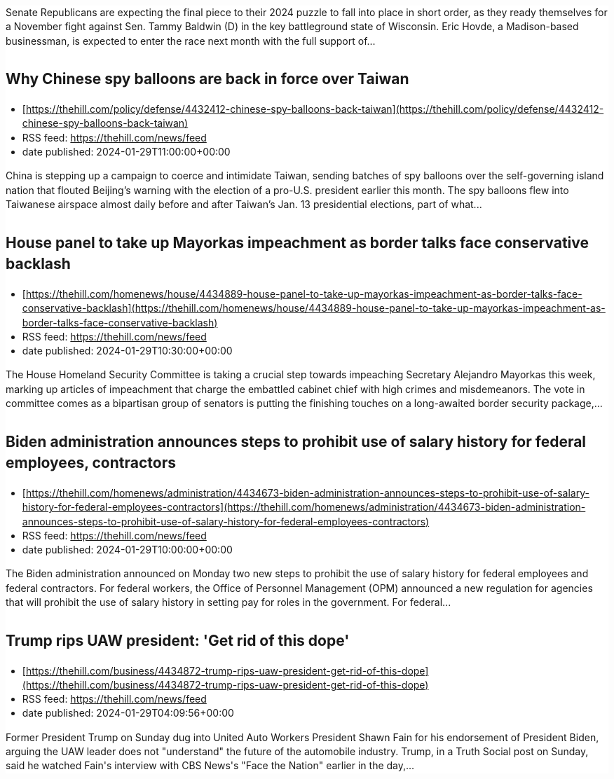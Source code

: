 Senate Republicans are expecting the final piece to their 2024 puzzle to fall into place in short order, as they ready themselves for a November fight against Sen. Tammy Baldwin (D) in the key battleground state of Wisconsin.  Eric Hovde, a Madison-based businessman, is expected to enter the race next month with the full support of...

## Why Chinese spy balloons are back in force over Taiwan
 - [https://thehill.com/policy/defense/4432412-chinese-spy-balloons-back-taiwan](https://thehill.com/policy/defense/4432412-chinese-spy-balloons-back-taiwan)
 - RSS feed: https://thehill.com/news/feed
 - date published: 2024-01-29T11:00:00+00:00

China is stepping up a campaign to coerce and intimidate Taiwan, sending batches of spy balloons over the self-governing island nation that flouted Beijing’s warning with the election of a pro-U.S. president earlier this month.  The spy balloons flew into Taiwanese airspace almost daily before and after Taiwan’s Jan. 13 presidential elections, part of what...

## House panel to take up Mayorkas impeachment as border talks face conservative backlash
 - [https://thehill.com/homenews/house/4434889-house-panel-to-take-up-mayorkas-impeachment-as-border-talks-face-conservative-backlash](https://thehill.com/homenews/house/4434889-house-panel-to-take-up-mayorkas-impeachment-as-border-talks-face-conservative-backlash)
 - RSS feed: https://thehill.com/news/feed
 - date published: 2024-01-29T10:30:00+00:00

The House Homeland Security Committee is taking a crucial step towards impeaching Secretary Alejandro Mayorkas this week, marking up articles of impeachment that charge the embattled cabinet chief with high crimes and misdemeanors. The vote in committee comes as a bipartisan group of senators is putting the finishing touches on a long-awaited border security package,...

## Biden administration announces steps to prohibit use of salary history for federal employees, contractors
 - [https://thehill.com/homenews/administration/4434673-biden-administration-announces-steps-to-prohibit-use-of-salary-history-for-federal-employees-contractors](https://thehill.com/homenews/administration/4434673-biden-administration-announces-steps-to-prohibit-use-of-salary-history-for-federal-employees-contractors)
 - RSS feed: https://thehill.com/news/feed
 - date published: 2024-01-29T10:00:00+00:00

The Biden administration announced on Monday two new steps to prohibit the use of salary history for federal employees and federal contractors. For federal workers, the Office of Personnel Management (OPM) announced a new regulation for agencies that will prohibit the use of salary history in setting pay for roles in the government. For federal...

## Trump rips UAW president: 'Get rid of this dope'
 - [https://thehill.com/business/4434872-trump-rips-uaw-president-get-rid-of-this-dope](https://thehill.com/business/4434872-trump-rips-uaw-president-get-rid-of-this-dope)
 - RSS feed: https://thehill.com/news/feed
 - date published: 2024-01-29T04:09:56+00:00

Former President Trump on Sunday dug into United Auto Workers President Shawn Fain for his endorsement of President Biden, arguing the UAW leader does not "understand" the future of the automobile industry. Trump, in a Truth Social post on Sunday, said he watched Fain's interview with CBS News's "Face the Nation" earlier in the day,...
